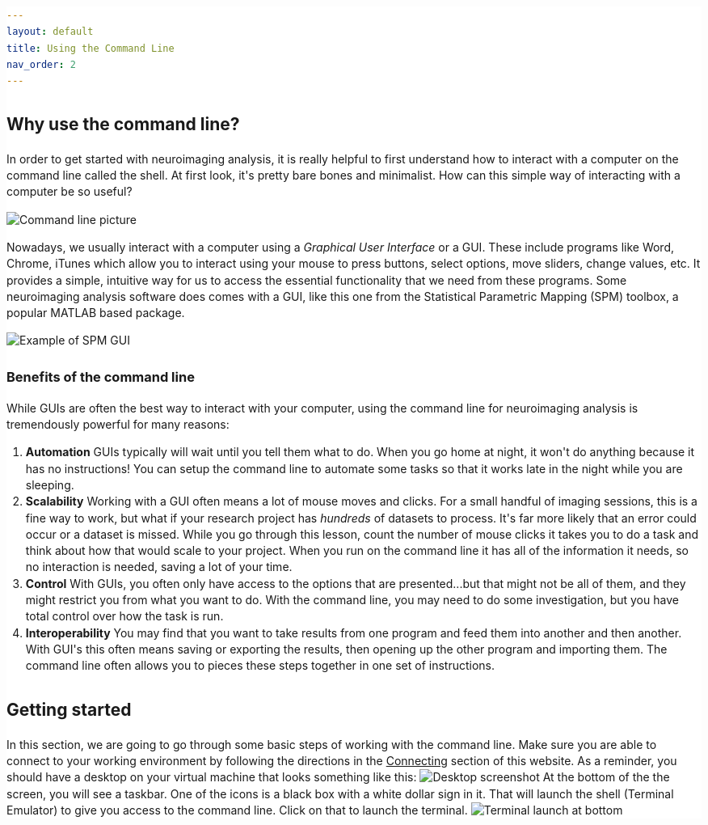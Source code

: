 ```yaml
---
layout: default
title: Using the Command Line
nav_order: 2
---
```


## Why use the command line?
In order to get started with neuroimaging analysis, it is really helpful to first understand how to interact with a computer on the command line called the shell. At first look, it's pretty bare bones and minimalist. How can this simple way of interacting with a computer be so useful?

![Command line picture](./assets/CommandLine.png)

Nowadays, we usually interact with a computer using a *Graphical User Interface* or a GUI. These include programs like Word, Chrome, iTunes which allow you to interact using your mouse to press buttons, select options, move sliders, change values, etc. It provides a simple, intuitive way for us to access the essential functionality that we need from these programs. Some neuroimaging analysis software does comes with a GUI, like this one from the Statistical Parametric Mapping (SPM) toolbox, a popular MATLAB based package.

![Example of SPM GUI](./assets/spm_gui.jpg)

### Benefits of the command line
While GUIs are often the best way to interact with your computer, using the command line for neuroimaging analysis is tremendously powerful for many reasons:
1. **Automation** GUIs typically will wait until you tell them what to do. When you go home at night, it won't do anything because it has no instructions! You can setup the command line to automate some tasks so that it works late in the night while you are sleeping. 
1. **Scalability** Working with a GUI often means a lot of mouse moves and clicks. For a small handful of imaging sessions, this is a fine way to work, but what if your research project has *hundreds* of datasets to process. It's far more likely that an error could occur or a dataset is missed. While you go through this lesson, count the number of mouse clicks it takes you to do a task and think about how that would scale to your project. When you run on the command line it has all of the information it needs, so no interaction is needed, saving a lot of your time.
1. **Control** With GUIs, you often only have access to the options that are presented...but that might not be all of them, and they might restrict you from what you want to do. With the command line, you may need to do some investigation, but you have total control over how the task is run. 
1. **Interoperability** You may find that you want to take results from one program and feed them into another and then another. With GUI's this often means saving or exporting the results, then opening up the other program and importing them. The command line often allows you to pieces these steps together in one set of instructions.  

## Getting started
In this section, we are going to go through some basic steps of working with the command line. Make sure you are able to connect to your working environment by following the directions in the [Connecting](./connecting.md) section of this website. As a reminder, you should have a desktop on your virtual machine that looks something like this:
![Desktop screenshot](./assets/desktop_screenshot.png)
At the bottom of the the screen, you will see a taskbar. One of the icons is a black box with a white dollar sign in it. That will launch the shell (Terminal Emulator) to give you access to the command line. Click on that to launch the terminal.
![Terminal launch at bottom](./assets/launch_terminal.png)
